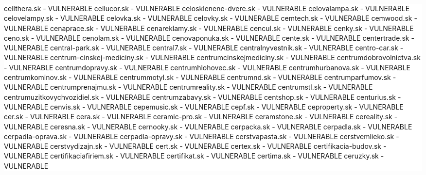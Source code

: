 cellthera.sk - VULNERABLE
cellucor.sk - VULNERABLE
celosklenene-dvere.sk - VULNERABLE
celovalampa.sk - VULNERABLE
celovelampy.sk - VULNERABLE
celovka.sk - VULNERABLE
celovky.sk - VULNERABLE
cemtech.sk - VULNERABLE
cemwood.sk - VULNERABLE
cenaprace.sk - VULNERABLE
cenareklamy.sk - VULNERABLE
cencul.sk - VULNERABLE
cenky.sk - VULNERABLE
ceno.sk - VULNERABLE
cenolam.sk - VULNERABLE
cenovaponuka.sk - VULNERABLE
cente.sk - VULNERABLE
centertrade.sk - VULNERABLE
central-park.sk - VULNERABLE
central7.sk - VULNERABLE
centralnyvestnik.sk - VULNERABLE
centro-car.sk - VULNERABLE
centrum-cinskej-mediciny.sk - VULNERABLE
centrumcinskejmediciny.sk - VULNERABLE
centrumdobrovolnictva.sk - VULNERABLE
centrumdopravy.sk - VULNERABLE
centrumhlohovec.sk - VULNERABLE
centrumhurbanova.sk - VULNERABLE
centrumkominov.sk - VULNERABLE
centrummotyl.sk - VULNERABLE
centrumnd.sk - VULNERABLE
centrumparfumov.sk - VULNERABLE
centrumprenajmu.sk - VULNERABLE
centrumreality.sk - VULNERABLE
centrumstl.sk - VULNERABLE
centrumuzitkovychvozidiel.sk - VULNERABLE
centrumzabavy.sk - VULNERABLE
centshop.sk - VULNERABLE
centurius.sk - VULNERABLE
cenvis.sk - VULNERABLE
cepemusic.sk - VULNERABLE
cepf.sk - VULNERABLE
ceproperty.sk - VULNERABLE
cer.sk - VULNERABLE
cera.sk - VULNERABLE
ceramic-pro.sk - VULNERABLE
ceramstone.sk - VULNERABLE
cereality.sk - VULNERABLE
ceresna.sk - VULNERABLE
cernooky.sk - VULNERABLE
cerpacka.sk - VULNERABLE
cerpadla.sk - VULNERABLE
cerpadla-oprava.sk - VULNERABLE
cerpadla-opravy.sk - VULNERABLE
cerstvapasta.sk - VULNERABLE
cerstvemlieko.sk - VULNERABLE
cerstvydizajn.sk - VULNERABLE
cert.sk - VULNERABLE
certex.sk - VULNERABLE
certifikacia-budov.sk - VULNERABLE
certifikaciafiriem.sk - VULNERABLE
certifikat.sk - VULNERABLE
certima.sk - VULNERABLE
ceruzky.sk - VULNERABLE